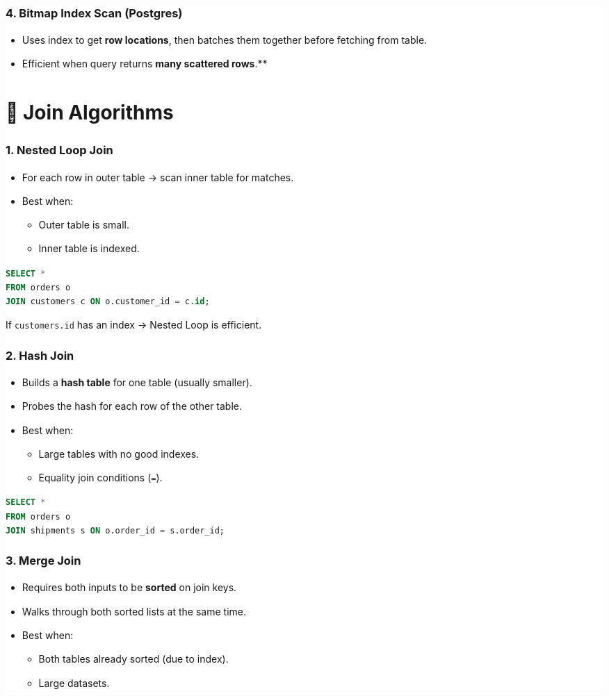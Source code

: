 ### 4. **Bitmap Index Scan (Postgres)**

- Uses index to get **row locations**, then batches them together before fetching from table.
    
- Efficient when query returns **many scattered rows**.**


# 🔹 Join Algorithms

### 1. **Nested Loop Join**

- For each row in outer table → scan inner table for matches.
    
- Best when:
    
    - Outer table is small.
        
    - Inner table is indexed.

```sql
SELECT * 
FROM orders o
JOIN customers c ON o.customer_id = c.id;
```
If `customers.id` has an index → Nested Loop is efficient.


### 2. **Hash Join**

- Builds a **hash table** for one table (usually smaller).
    
- Probes the hash for each row of the other table.
    
- Best when:
    
    - Large tables with no good indexes.
        
    - Equality join conditions (`=`).


```sql
SELECT * 
FROM orders o
JOIN shipments s ON o.order_id = s.order_id;

```

### 3. **Merge Join**

- Requires both inputs to be **sorted** on join keys.
    
- Walks through both sorted lists at the same time.
    
- Best when:
    
    - Both tables already sorted (due to index).
        
    - Large datasets.
